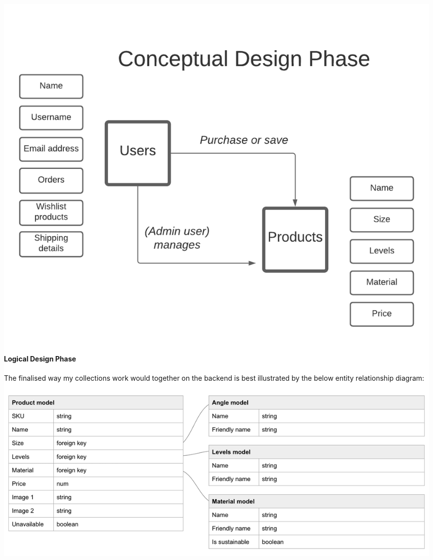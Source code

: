 ![Conceptual design](media/nonproducts/conceptual-design.png)

#### Logical Design Phase

The finalised way my collections work would together on the backend is best illustrated by the below entity relationship diagram:

![Logical design](media/nonproducts/eb-diagram.png)
